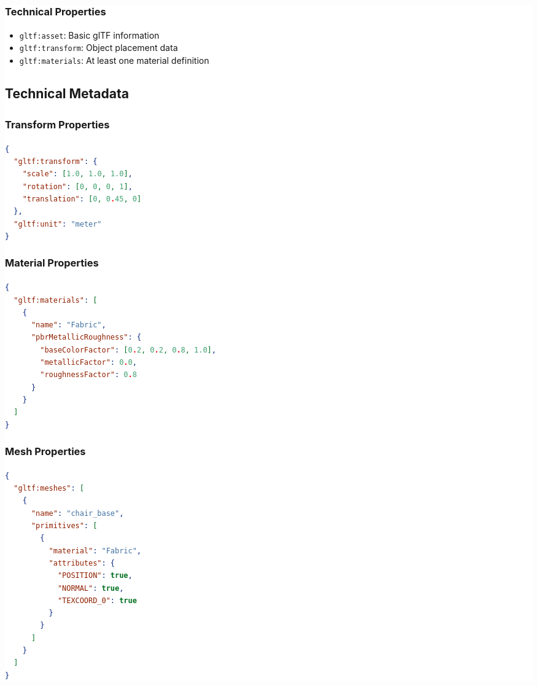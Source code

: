 ### Technical Properties
- `gltf:asset`: Basic glTF information
- `gltf:transform`: Object placement data
- `gltf:materials`: At least one material definition

## Technical Metadata

### Transform Properties
```json
{
  "gltf:transform": {
    "scale": [1.0, 1.0, 1.0],
    "rotation": [0, 0, 0, 1],
    "translation": [0, 0.45, 0]
  },
  "gltf:unit": "meter"
}
```

### Material Properties
```json
{
  "gltf:materials": [
    {
      "name": "Fabric",
      "pbrMetallicRoughness": {
        "baseColorFactor": [0.2, 0.2, 0.8, 1.0],
        "metallicFactor": 0.0,
        "roughnessFactor": 0.8
      }
    }
  ]
}
```

### Mesh Properties
```json
{
  "gltf:meshes": [
    {
      "name": "chair_base",
      "primitives": [
        {
          "material": "Fabric",
          "attributes": {
            "POSITION": true,
            "NORMAL": true,
            "TEXCOORD_0": true
          }
        }
      ]
    }
  ]
}
```
